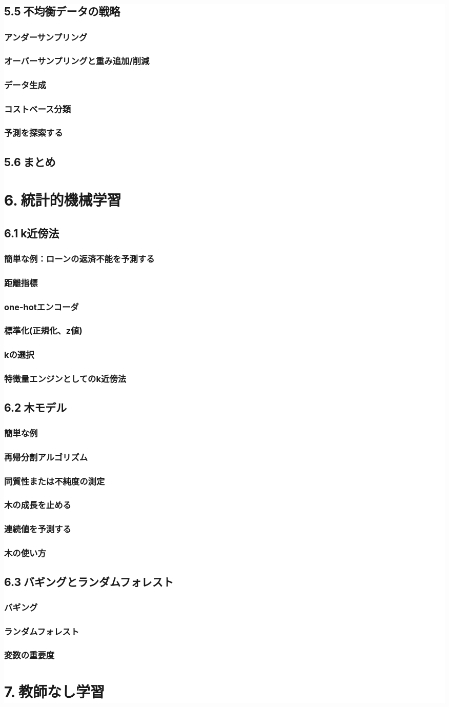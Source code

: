 ## 5.5 不均衡データの戦略
### アンダーサンプリング
### オーバーサンプリングと重み追加/削減
### データ生成
### コストベース分類
### 予測を探索する

## 5.6 まとめ

# 6. 統計的機械学習

## 6.1 k近傍法
### 簡単な例：ローンの返済不能を予測する
### 距離指標
### one-hotエンコーダ
### 標準化(正規化、z値)
### kの選択
### 特徴量エンジンとしてのk近傍法

## 6.2 木モデル
### 簡単な例
### 再帰分割アルゴリズム
### 同質性または不純度の測定
### 木の成長を止める
### 連続値を予測する
### 木の使い方

## 6.3 バギングとランダムフォレスト
### バギング
### ランダムフォレスト
### 変数の重要度

# 7. 教師なし学習


